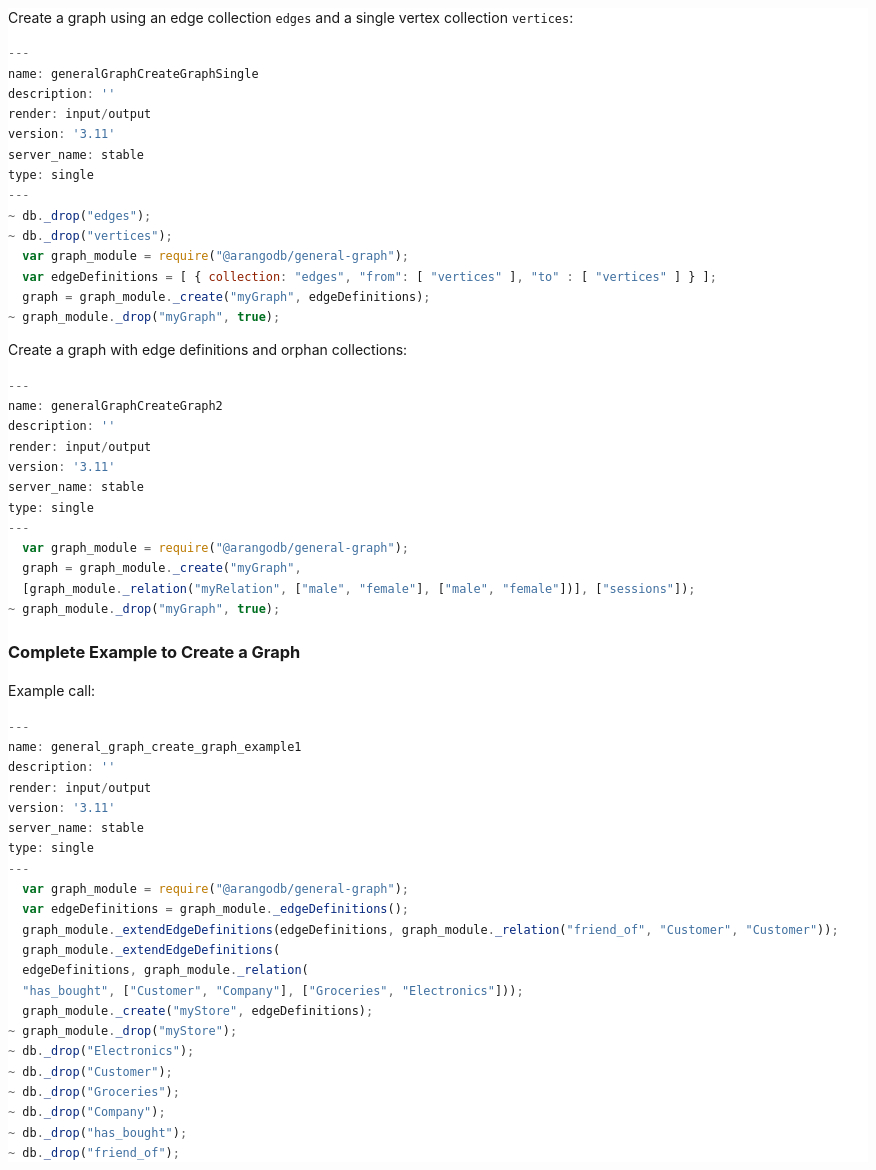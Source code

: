Create a graph using an edge collection `edges` and a single
vertex collection `vertices`:

```js
---
name: generalGraphCreateGraphSingle
description: ''
render: input/output
version: '3.11'
server_name: stable
type: single
---
~ db._drop("edges");
~ db._drop("vertices");
  var graph_module = require("@arangodb/general-graph");
  var edgeDefinitions = [ { collection: "edges", "from": [ "vertices" ], "to" : [ "vertices" ] } ];
  graph = graph_module._create("myGraph", edgeDefinitions);
~ graph_module._drop("myGraph", true);
```

Create a graph with edge definitions and orphan collections:

```js
---
name: generalGraphCreateGraph2
description: ''
render: input/output
version: '3.11'
server_name: stable
type: single
---
  var graph_module = require("@arangodb/general-graph");
  graph = graph_module._create("myGraph",
  [graph_module._relation("myRelation", ["male", "female"], ["male", "female"])], ["sessions"]);
~ graph_module._drop("myGraph", true);
```

### Complete Example to Create a Graph

Example call:

```js
---
name: general_graph_create_graph_example1
description: ''
render: input/output
version: '3.11'
server_name: stable
type: single
---
  var graph_module = require("@arangodb/general-graph");
  var edgeDefinitions = graph_module._edgeDefinitions();
  graph_module._extendEdgeDefinitions(edgeDefinitions, graph_module._relation("friend_of", "Customer", "Customer"));
  graph_module._extendEdgeDefinitions(
  edgeDefinitions, graph_module._relation(
  "has_bought", ["Customer", "Company"], ["Groceries", "Electronics"]));
  graph_module._create("myStore", edgeDefinitions);
~ graph_module._drop("myStore");
~ db._drop("Electronics");
~ db._drop("Customer");
~ db._drop("Groceries");
~ db._drop("Company");
~ db._drop("has_bought");
~ db._drop("friend_of");
```
